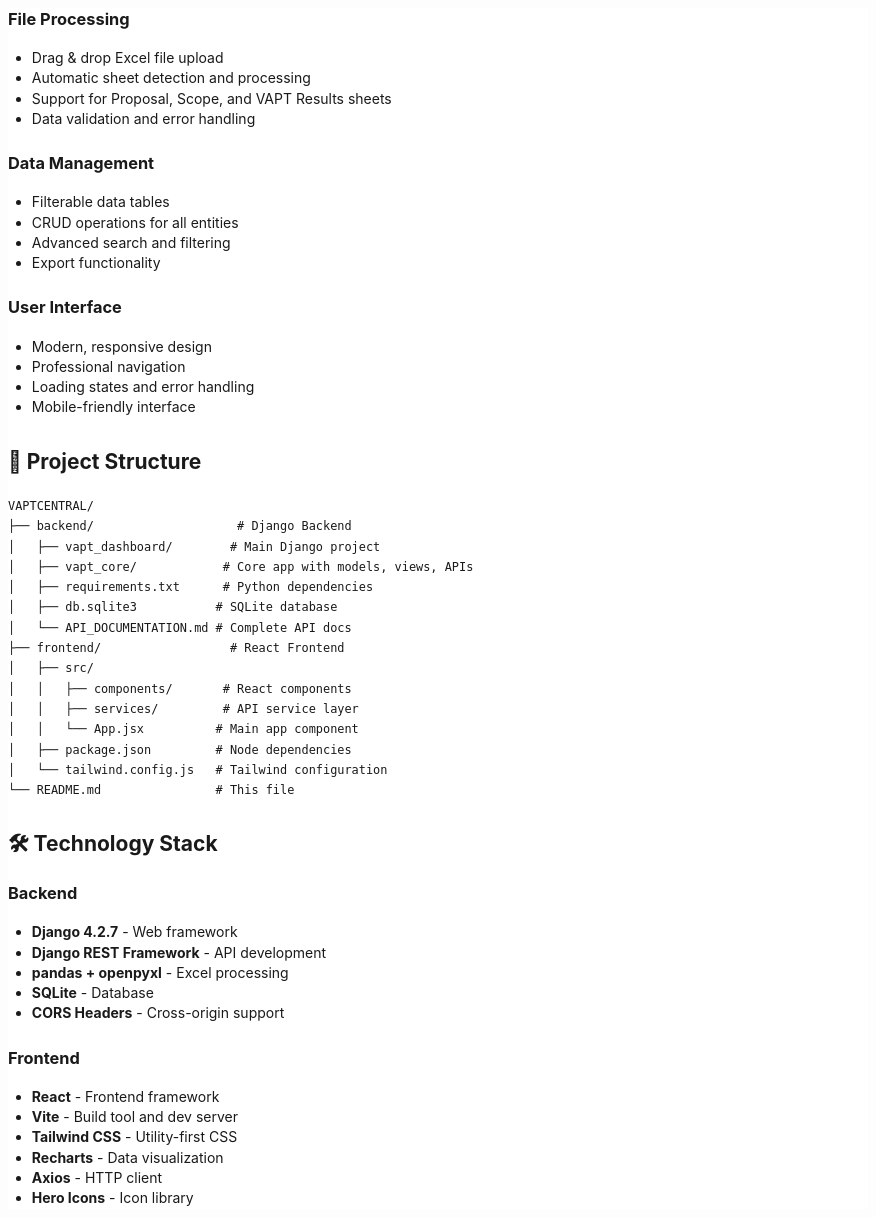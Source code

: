 ### File Processing
- Drag & drop Excel file upload
- Automatic sheet detection and processing
- Support for Proposal, Scope, and VAPT Results sheets
- Data validation and error handling

### Data Management
- Filterable data tables
- CRUD operations for all entities
- Advanced search and filtering
- Export functionality

### User Interface
- Modern, responsive design
- Professional navigation
- Loading states and error handling
- Mobile-friendly interface

## 📁 Project Structure

```
VAPTCENTRAL/
├── backend/                    # Django Backend
│   ├── vapt_dashboard/        # Main Django project
│   ├── vapt_core/            # Core app with models, views, APIs
│   ├── requirements.txt      # Python dependencies
│   ├── db.sqlite3           # SQLite database
│   └── API_DOCUMENTATION.md # Complete API docs
├── frontend/                  # React Frontend
│   ├── src/
│   │   ├── components/       # React components
│   │   ├── services/         # API service layer
│   │   └── App.jsx          # Main app component
│   ├── package.json         # Node dependencies
│   └── tailwind.config.js   # Tailwind configuration
└── README.md                # This file
```

## 🛠️ Technology Stack

### Backend
- **Django 4.2.7** - Web framework
- **Django REST Framework** - API development
- **pandas + openpyxl** - Excel processing
- **SQLite** - Database
- **CORS Headers** - Cross-origin support

### Frontend
- **React** - Frontend framework
- **Vite** - Build tool and dev server
- **Tailwind CSS** - Utility-first CSS
- **Recharts** - Data visualization
- **Axios** - HTTP client
- **Hero Icons** - Icon library
